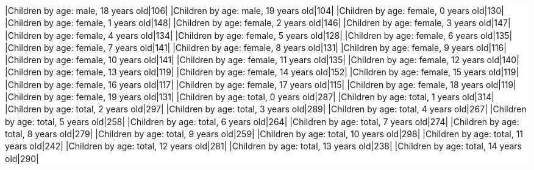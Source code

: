 |Children by age: male, 18 years old|106|
|Children by age: male, 19 years old|104|
|Children by age: female, 0 years old|130|
|Children by age: female, 1 years old|148|
|Children by age: female, 2 years old|146|
|Children by age: female, 3 years old|147|
|Children by age: female, 4 years old|134|
|Children by age: female, 5 years old|128|
|Children by age: female, 6 years old|135|
|Children by age: female, 7 years old|141|
|Children by age: female, 8 years old|131|
|Children by age: female, 9 years old|116|
|Children by age: female, 10 years old|141|
|Children by age: female, 11 years old|135|
|Children by age: female, 12 years old|140|
|Children by age: female, 13 years old|119|
|Children by age: female, 14 years old|152|
|Children by age: female, 15 years old|119|
|Children by age: female, 16 years old|117|
|Children by age: female, 17 years old|115|
|Children by age: female, 18 years old|119|
|Children by age: female, 19 years old|131|
|Children by age: total, 0 years old|287|
|Children by age: total, 1 years old|314|
|Children by age: total, 2 years old|297|
|Children by age: total, 3 years old|289|
|Children by age: total, 4 years old|267|
|Children by age: total, 5 years old|258|
|Children by age: total, 6 years old|264|
|Children by age: total, 7 years old|274|
|Children by age: total, 8 years old|279|
|Children by age: total, 9 years old|259|
|Children by age: total, 10 years old|298|
|Children by age: total, 11 years old|242|
|Children by age: total, 12 years old|281|
|Children by age: total, 13 years old|238|
|Children by age: total, 14 years old|290|